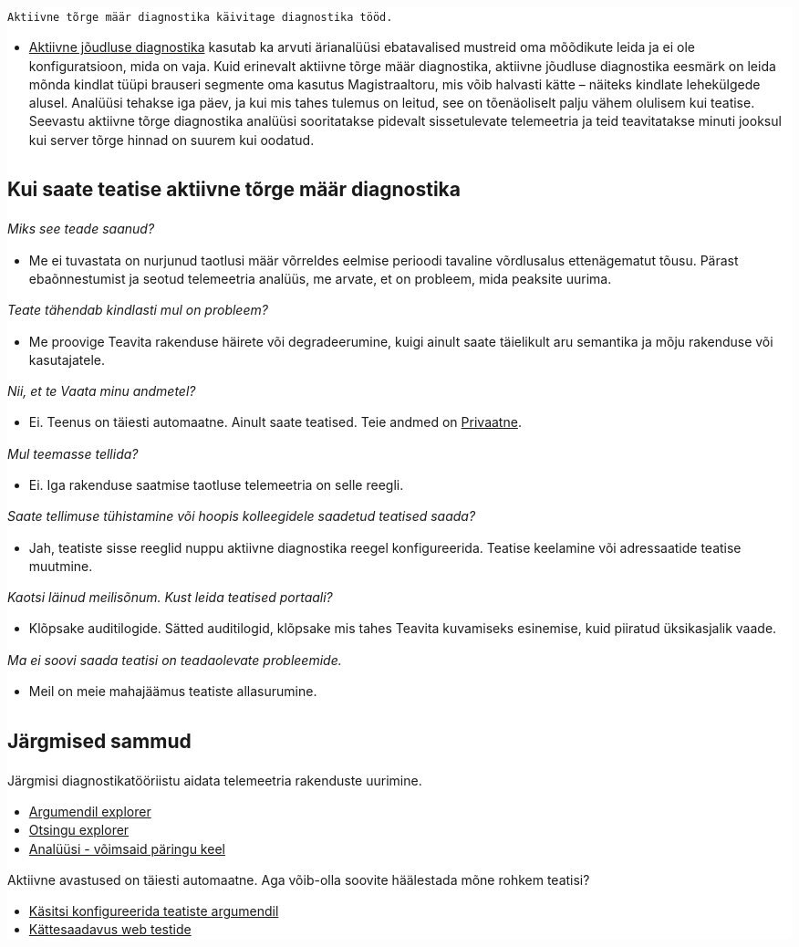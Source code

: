     Aktiivne tõrge määr diagnostika käivitage diagnostika tööd. 
* [Aktiivne jõudluse diagnostika](app-insights-proactive-performance-diagnostics.md) kasutab ka arvuti ärianalüüsi ebatavalised mustreid oma mõõdikute leida ja ei ole konfiguratsioon, mida on vaja. Kuid erinevalt aktiivne tõrge määr diagnostika, aktiivne jõudluse diagnostika eesmärk on leida mõnda kindlat tüüpi brauseri segmente oma kasutus Magistraaltoru, mis võib halvasti kätte – näiteks kindlate lehekülgede alusel. Analüüsi tehakse iga päev, ja kui mis tahes tulemus on leitud, see on tõenäoliselt palju vähem olulisem kui teatise. Seevastu aktiivne tõrge diagnostika analüüsi sooritatakse pidevalt sissetulevate telemeetria ja teid teavitatakse minuti jooksul kui server tõrge hinnad on suurem kui oodatud.

## <a name="if-you-receive-an-proactive-failure-rate-diagnostics-alert"></a>Kui saate teatise aktiivne tõrge määr diagnostika

*Miks see teade saanud?*

*   Me ei tuvastata on nurjunud taotlusi määr võrreldes eelmise perioodi tavaline võrdlusalus ettenägematut tõusu. Pärast ebaõnnestumist ja seotud telemeetria analüüs, me arvate, et on probleem, mida peaksite uurima. 

*Teate tähendab kindlasti mul on probleem?*

*   Me proovige Teavita rakenduse häirete või degradeerumine, kuigi ainult saate täielikult aru semantika ja mõju rakenduse või kasutajatele.

*Nii, et te Vaata minu andmetel?*

*   Ei. Teenus on täiesti automaatne. Ainult saate teatised. Teie andmed on [Privaatne](app-insights-data-retention-privacy.md).

*Mul teemasse tellida?* 

*   Ei. Iga rakenduse saatmise taotluse telemeetria on selle reegli.

*Saate tellimuse tühistamine või hoopis kolleegidele saadetud teatised saada?*

*   Jah, teatiste sisse reeglid nuppu aktiivne diagnostika reegel konfigureerida. Teatise keelamine või adressaatide teatise muutmine. 

*Kaotsi läinud meilisõnum. Kust leida teatised portaali?*

*   Klõpsake auditilogide. Sätted auditilogid, klõpsake mis tahes Teavita kuvamiseks esinemise, kuid piiratud üksikasjalik vaade.

*Ma ei soovi saada teatisi on teadaolevate probleemide.*

*   Meil on meie mahajäämus teatiste allasurumine.


## <a name="next-steps"></a>Järgmised sammud

Järgmisi diagnostikatööriistu aidata telemeetria rakenduste uurimine.

* [Argumendil explorer](app-insights-metrics-explorer.md)
* [Otsingu explorer](app-insights-diagnostic-search.md)
* [Analüüsi - võimsaid päringu keel](app-insights-analytics-tour.md)

Aktiivne avastused on täiesti automaatne. Aga võib-olla soovite häälestada mõne rohkem teatisi?

* [Käsitsi konfigureerida teatiste argumendil](app-insights-alerts.md)
* [Kättesaadavus web testide](app-insights-monitor-web-app-availability.md) 



